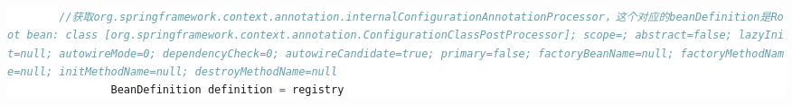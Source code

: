 ```java
        //获取org.springframework.context.annotation.internalConfigurationAnnotationProcessor，这个对应的beanDefinition是Root bean: class [org.springframework.context.annotation.ConfigurationClassPostProcessor]; scope=; abstract=false; lazyInit=null; autowireMode=0; dependencyCheck=0; autowireCandidate=true; primary=false; factoryBeanName=null; factoryMethodName=null; initMethodName=null; destroyMethodName=null
				BeanDefinition definition = registry
